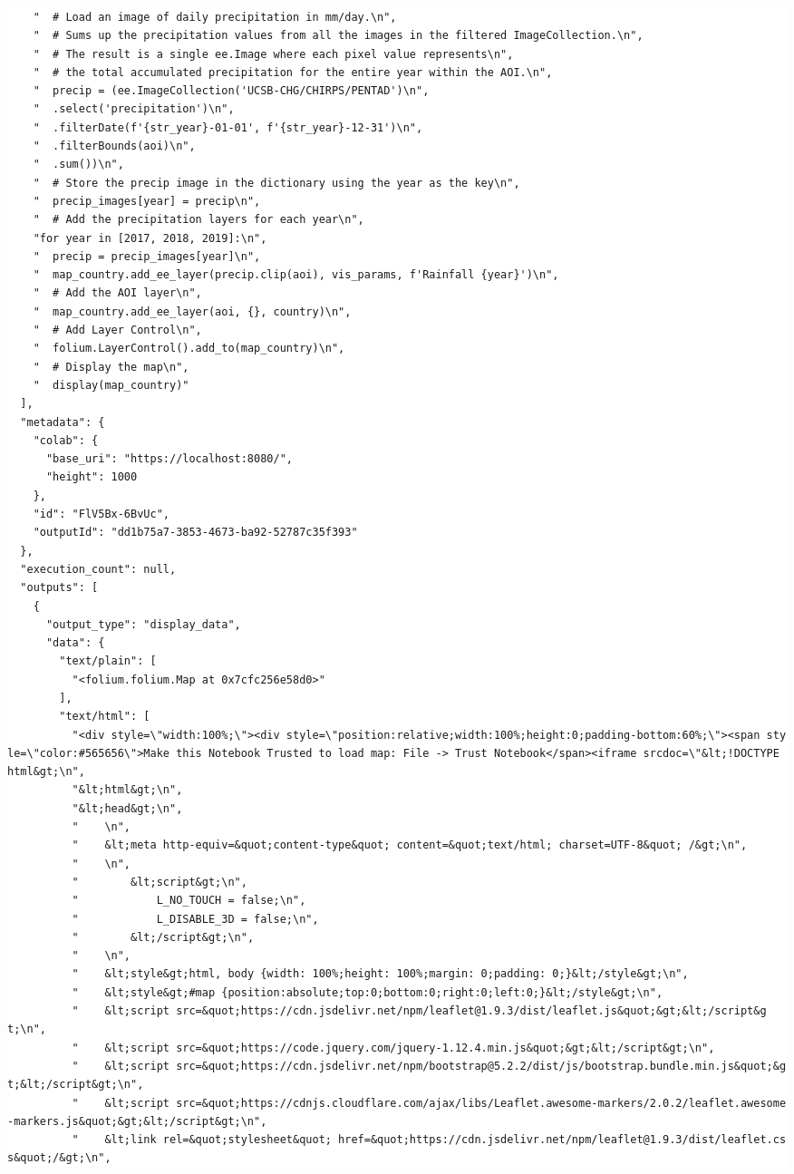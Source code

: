         "  # Load an image of daily precipitation in mm/day.\n",
        "  # Sums up the precipitation values from all the images in the filtered ImageCollection.\n",
        "  # The result is a single ee.Image where each pixel value represents\n",
        "  # the total accumulated precipitation for the entire year within the AOI.\n",
        "  precip = (ee.ImageCollection('UCSB-CHG/CHIRPS/PENTAD')\n",
        "  .select('precipitation')\n",
        "  .filterDate(f'{str_year}-01-01', f'{str_year}-12-31')\n",
        "  .filterBounds(aoi)\n",
        "  .sum())\n",
        "  # Store the precip image in the dictionary using the year as the key\n",
        "  precip_images[year] = precip\n",
        "  # Add the precipitation layers for each year\n",
        "for year in [2017, 2018, 2019]:\n",
        "  precip = precip_images[year]\n",
        "  map_country.add_ee_layer(precip.clip(aoi), vis_params, f'Rainfall {year}')\n",
        "  # Add the AOI layer\n",
        "  map_country.add_ee_layer(aoi, {}, country)\n",
        "  # Add Layer Control\n",
        "  folium.LayerControl().add_to(map_country)\n",
        "  # Display the map\n",
        "  display(map_country)"
      ],
      "metadata": {
        "colab": {
          "base_uri": "https://localhost:8080/",
          "height": 1000
        },
        "id": "FlV5Bx-6BvUc",
        "outputId": "dd1b75a7-3853-4673-ba92-52787c35f393"
      },
      "execution_count": null,
      "outputs": [
        {
          "output_type": "display_data",
          "data": {
            "text/plain": [
              "<folium.folium.Map at 0x7cfc256e58d0>"
            ],
            "text/html": [
              "<div style=\"width:100%;\"><div style=\"position:relative;width:100%;height:0;padding-bottom:60%;\"><span style=\"color:#565656\">Make this Notebook Trusted to load map: File -> Trust Notebook</span><iframe srcdoc=\"&lt;!DOCTYPE html&gt;\n",
              "&lt;html&gt;\n",
              "&lt;head&gt;\n",
              "    \n",
              "    &lt;meta http-equiv=&quot;content-type&quot; content=&quot;text/html; charset=UTF-8&quot; /&gt;\n",
              "    \n",
              "        &lt;script&gt;\n",
              "            L_NO_TOUCH = false;\n",
              "            L_DISABLE_3D = false;\n",
              "        &lt;/script&gt;\n",
              "    \n",
              "    &lt;style&gt;html, body {width: 100%;height: 100%;margin: 0;padding: 0;}&lt;/style&gt;\n",
              "    &lt;style&gt;#map {position:absolute;top:0;bottom:0;right:0;left:0;}&lt;/style&gt;\n",
              "    &lt;script src=&quot;https://cdn.jsdelivr.net/npm/leaflet@1.9.3/dist/leaflet.js&quot;&gt;&lt;/script&gt;\n",
              "    &lt;script src=&quot;https://code.jquery.com/jquery-1.12.4.min.js&quot;&gt;&lt;/script&gt;\n",
              "    &lt;script src=&quot;https://cdn.jsdelivr.net/npm/bootstrap@5.2.2/dist/js/bootstrap.bundle.min.js&quot;&gt;&lt;/script&gt;\n",
              "    &lt;script src=&quot;https://cdnjs.cloudflare.com/ajax/libs/Leaflet.awesome-markers/2.0.2/leaflet.awesome-markers.js&quot;&gt;&lt;/script&gt;\n",
              "    &lt;link rel=&quot;stylesheet&quot; href=&quot;https://cdn.jsdelivr.net/npm/leaflet@1.9.3/dist/leaflet.css&quot;/&gt;\n",